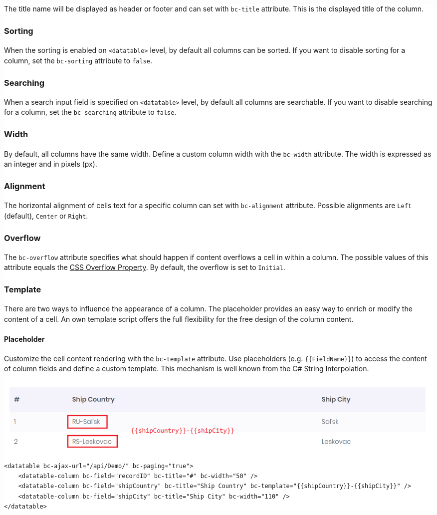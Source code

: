 The title name will be displayed as header or footer and can set with `bc-title` attribute. This is the displayed title of the column.

### Sorting

When the sorting is enabled on `<datatable>` level, by default all columns can be sorted. If you want to disable sorting for a column, set the `bc-sorting` attribute to `false`.

### Searching

When a search input field is specified on `<datatable>` level, by default all columns are searchable. If you want to disable searching for a column, set the `bc-searching` attribute to `false`.

### Width

By default, all columns have the same width. Define a custom column width with the `bc-width` attribute. The width is expressed as an integer and in pixels (px).

### Alignment

The horizontal alignment of cells text for a specific column can set with `bc-alignment` attribute. Possible alignments are `Left` (default), `Center` or `Right`.

### Overflow

The `bc-overflow` attribute specifies what should happen if content overflows a cell in within a column. The possible values of this attribute equals the [CSS Overflow Property](https://www.w3schools.com/cssref/pr_pos_overflow.asp). By default, the overflow is set to `Initial`.

### Template

There are two ways to influence the appearance of a column. The placeholder provides an easy way to enrich or modify the content of a cell. An own template script offers the full flexibility for the free design of the column content.

#### Placeholder

Customize the cell content rendering with the `bc-template` attribute. Use placeholders (e.g. `{{FieldName}}`) to access the content of column fields and define a custom template. This mechanism is well known from the C# String Interpolation.

<img src="img/datatable_06.png" width="929" alt="Datatable Column Placeholder Template" />

```markup
<datatable bc-ajax-url="/api/Demo/" bc-paging="true">
    <datatable-column bc-field="recordID" bc-title="#" bc-width="50" />
    <datatable-column bc-field="shipCountry" bc-title="Ship Country" bc-template="{{shipCountry}}-{{shipCity}}" />
    <datatable-column bc-field="shipCity" bc-title="Ship City" bc-width="110" />
</datatable>
```
